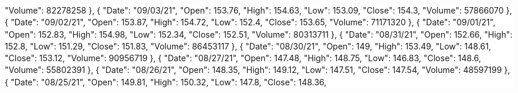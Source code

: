 "Volume": 82278258
},
{
"Date": "09/03/21",
"Open": 153.76,
"High": 154.63,
"Low": 153.09,
"Close": 154.3,
"Volume": 57866070
},
{
"Date": "09/02/21",
"Open": 153.87,
"High": 154.72,
"Low": 152.4,
"Close": 153.65,
"Volume": 71171320
},
{
"Date": "09/01/21",
"Open": 152.83,
"High": 154.98,
"Low": 152.34,
"Close": 152.51,
"Volume": 80313711
},
{
"Date": "08/31/21",
"Open": 152.66,
"High": 152.8,
"Low": 151.29,
"Close": 151.83,
"Volume": 86453117
},
{
"Date": "08/30/21",
"Open": 149,
"High": 153.49,
"Low": 148.61,
"Close": 153.12,
"Volume": 90956719
},
{
"Date": "08/27/21",
"Open": 147.48,
"High": 148.75,
"Low": 146.83,
"Close": 148.6,
"Volume": 55802391
},
{
"Date": "08/26/21",
"Open": 148.35,
"High": 149.12,
"Low": 147.51,
"Close": 147.54,
"Volume": 48597199
},
{
"Date": "08/25/21",
"Open": 149.81,
"High": 150.32,
"Low": 147.8,
"Close": 148.36,